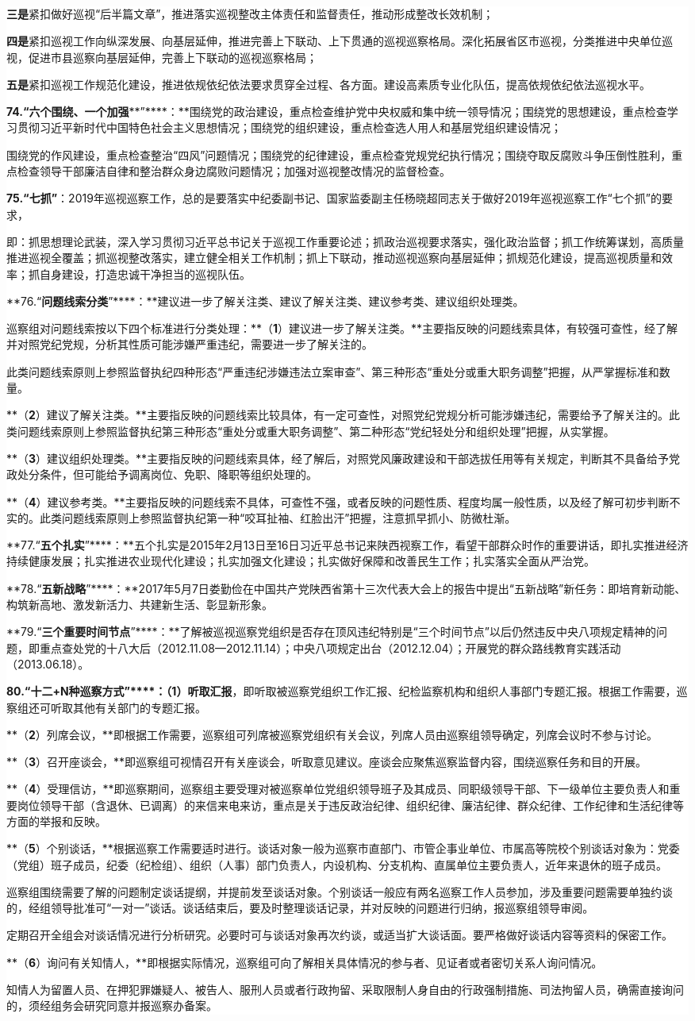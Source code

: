 **三是**紧扣做好巡视“后半篇文章”，推进落实巡视整改主体责任和监督责任，推动形成整改长效机制；

**四是**紧扣巡视工作向纵深发展、向基层延伸，推进完善上下联动、上下贯通的巡视巡察格局。深化拓展省区市巡视，分类推进中央单位巡视，促进市县巡察向基层延伸，完善上下联动的巡视巡察格局；

**五是**紧扣巡视工作规范化建设，推进依规依纪依法要求贯穿全过程、各方面。建设高素质专业化队伍，提高依规依纪依法巡视水平。

**74.“****六个围绕****、一个加强****”****：**围绕党的政治建设，重点检查维护党中央权威和集中统一领导情况；围绕党的思想建设，重点检查学习贯彻习近平新时代中国特色社会主义思想情况；围绕党的组织建设，重点检查选人用人和基层党组织建设情况；

围绕党的作风建设，重点检查整治“四风”问题情况；围绕党的纪律建设，重点检查党规党纪执行情况；围绕夺取反腐败斗争压倒性胜利，重点检查领导干部廉洁自律和整治群众身边腐败问题情况；加强对巡视整改情况的监督检查。

**75.“****七抓****”**：2019年巡视巡察工作，总的是要落实中纪委副书记、国家监委副主任杨晓超同志关于做好2019年巡视巡察工作“七个抓”的要求，

即：抓思想理论武装，深入学习贯彻习近平总书记关于巡视工作重要论述；抓政治巡视要求落实，强化政治监督；抓工作统筹谋划，高质量推进巡视全覆盖；抓巡视整改落实，建立健全相关工作机制；抓上下联动，推动巡视巡察向基层延伸；抓规范化建设，提高巡视质量和效率；抓自身建设，打造忠诚干净担当的巡视队伍。

**76.“****问题线索分类****”****：**建议进一步了解关注类、建议了解关注类、建议参考类、建议组织处理类。

巡察组对问题线索按以下四个标准进行分类处理：**（****1****）建议进一步了解关注类。**主要指反映的问题线索具体，有较强可查性，经了解并对照党纪党规，分析其性质可能涉嫌严重违纪，需要进一步了解关注的。

此类问题线索原则上参照监督执纪四种形态“严重违纪涉嫌违法立案审查”、第三种形态“重处分或重大职务调整”把握，从严掌握标准和数量。

**（****2****）建议了解关注类。**主要指反映的问题线索比较具体，有一定可查性，对照党纪党规分析可能涉嫌违纪，需要给予了解关注的。此类问题线索原则上参照监督执纪第三种形态“重处分或重大职务调整”、第二种形态“党纪轻处分和组织处理”把握，从实掌握。

**（****3****）建议组织处理类。**主要指反映的问题线索具体，经了解后，对照党风廉政建设和干部选拔任用等有关规定，判断其不具备给予党政处分条件，但可能给予调离岗位、免职、降职等组织处理的。

**（****4****）建议参考类。**主要指反映的问题线索不具体，可查性不强，或者反映的问题性质、程度均属一般性质，以及经了解可初步判断不实的。此类问题线索原则上参照监督执纪第一种“咬耳扯袖、红脸出汗”把握，注意抓早抓小、防微杜渐。

**77.“****五个扎实****”****：**五个扎实是2015年2月13日至16日习近平总书记来陕西视察工作，看望干部群众时作的重要讲话，即扎实推进经济持续健康发展；扎实推进农业现代化建设；扎实加强文化建设；扎实做好保障和改善民生工作；扎实落实全面从严治党。

**78.“****五新战略****”****：**2017年5月7日娄勤俭在中国共产党陕西省第十三次代表大会上的报告中提出“五新战略”新任务：即培育新动能、构筑新高地、激发新活力、共建新生活、彰显新形象。

**79.“****三个重要时间节点****”****：**了解被巡视巡察党组织是否存在顶风违纪特别是“三个时间节点”以后仍然违反中央八项规定精神的问题，即重点查处党的十八大后（2012.11.08—2012.11.14）；中央八项规定出台（2012.12.04）；开展党的群众路线教育实践活动（2013.06.18）。

**80.“****十二****+N****种巡察方式****”****：（****1****）听取汇报**，即听取被巡察党组织工作汇报、纪检监察机构和组织人事部门专题汇报。根据工作需要，巡察组还可听取其他有关部门的专题汇报。

**（****2****）列席会议，**即根据工作需要，巡察组可列席被巡察党组织有关会议，列席人员由巡察组领导确定，列席会议时不参与讨论。

**（****3****）召开座谈会，**即巡察组可视情召开有关座谈会，听取意见建议。座谈会应聚焦巡察监督内容，围绕巡察任务和目的开展。

**（****4****）受理信访，**即巡察期间，巡察组主要受理对被巡察单位党组织领导班子及其成员、同职级领导干部、下一级单位主要负责人和重要岗位领导干部（含退休、已调离）的来信来电来访，重点是关于违反政治纪律、组织纪律、廉洁纪律、群众纪律、工作纪律和生活纪律等方面的举报和反映。

**（****5****）个别谈话，**根据巡察工作需要适时进行。谈话对象一般为巡察市直部门、市管企事业单位、市属高等院校个别谈话对象为：党委（党组）班子成员，纪委（纪检组）、组织（人事）部门负责人，内设机构、分支机构、直属单位主要负责人，近年来退休的班子成员。

巡察组围绕需要了解的问题制定谈话提纲，并提前发至谈话对象。个别谈话一般应有两名巡察工作人员参加，涉及重要问题需要单独约谈的，经组领导批准可“一对一”谈话。谈话结束后，要及时整理谈话记录，并对反映的问题进行归纳，报巡察组领导审阅。

定期召开全组会对谈话情况进行分析研究。必要时可与谈话对象再次约谈，或适当扩大谈话面。要严格做好谈话内容等资料的保密工作。

**（****6****）询问有关知情人，**即根据实际情况，巡察组可向了解相关具体情况的参与者、见证者或者密切关系人询问情况。

知情人为留置人员、在押犯罪嫌疑人、被告人、服刑人员或者行政拘留、采取限制人身自由的行政强制措施、司法拘留人员，确需直接询问的，须经组务会研究同意并报巡察办备案。
